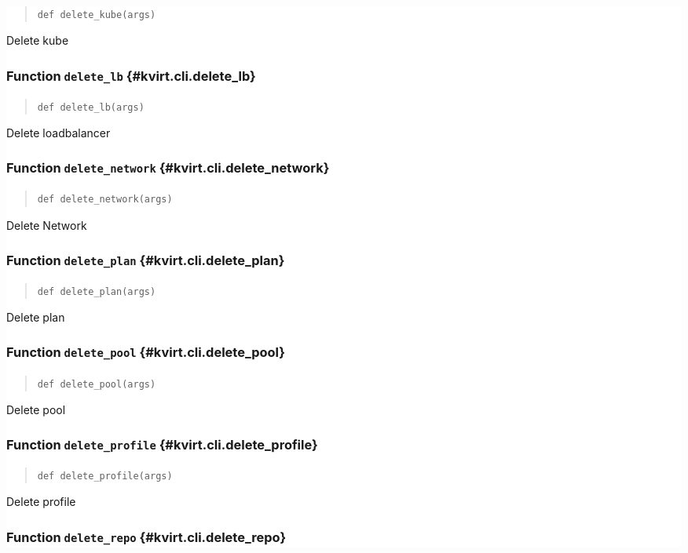 

    
> `def delete_kube(args)`


Delete kube


    
### Function `delete_lb` {#kvirt.cli.delete_lb}



    
> `def delete_lb(args)`


Delete loadbalancer


    
### Function `delete_network` {#kvirt.cli.delete_network}



    
> `def delete_network(args)`


Delete Network


    
### Function `delete_plan` {#kvirt.cli.delete_plan}



    
> `def delete_plan(args)`


Delete plan


    
### Function `delete_pool` {#kvirt.cli.delete_pool}



    
> `def delete_pool(args)`


Delete pool


    
### Function `delete_profile` {#kvirt.cli.delete_profile}



    
> `def delete_profile(args)`


Delete profile


    
### Function `delete_repo` {#kvirt.cli.delete_repo}
